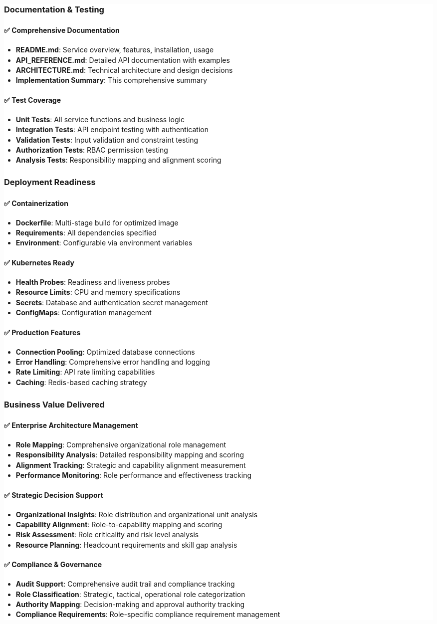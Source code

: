### Documentation & Testing

#### ✅ Comprehensive Documentation
- **README.md**: Service overview, features, installation, usage
- **API_REFERENCE.md**: Detailed API documentation with examples
- **ARCHITECTURE.md**: Technical architecture and design decisions
- **Implementation Summary**: This comprehensive summary

#### ✅ Test Coverage
- **Unit Tests**: All service functions and business logic
- **Integration Tests**: API endpoint testing with authentication
- **Validation Tests**: Input validation and constraint testing
- **Authorization Tests**: RBAC permission testing
- **Analysis Tests**: Responsibility mapping and alignment scoring

### Deployment Readiness

#### ✅ Containerization
- **Dockerfile**: Multi-stage build for optimized image
- **Requirements**: All dependencies specified
- **Environment**: Configurable via environment variables

#### ✅ Kubernetes Ready
- **Health Probes**: Readiness and liveness probes
- **Resource Limits**: CPU and memory specifications
- **Secrets**: Database and authentication secret management
- **ConfigMaps**: Configuration management

#### ✅ Production Features
- **Connection Pooling**: Optimized database connections
- **Error Handling**: Comprehensive error handling and logging
- **Rate Limiting**: API rate limiting capabilities
- **Caching**: Redis-based caching strategy

### Business Value Delivered

#### ✅ Enterprise Architecture Management
- **Role Mapping**: Comprehensive organizational role management
- **Responsibility Analysis**: Detailed responsibility mapping and scoring
- **Alignment Tracking**: Strategic and capability alignment measurement
- **Performance Monitoring**: Role performance and effectiveness tracking

#### ✅ Strategic Decision Support
- **Organizational Insights**: Role distribution and organizational unit analysis
- **Capability Alignment**: Role-to-capability mapping and scoring
- **Risk Assessment**: Role criticality and risk level analysis
- **Resource Planning**: Headcount requirements and skill gap analysis

#### ✅ Compliance & Governance
- **Audit Support**: Comprehensive audit trail and compliance tracking
- **Role Classification**: Strategic, tactical, operational role categorization
- **Authority Mapping**: Decision-making and approval authority tracking
- **Compliance Requirements**: Role-specific compliance requirement management
